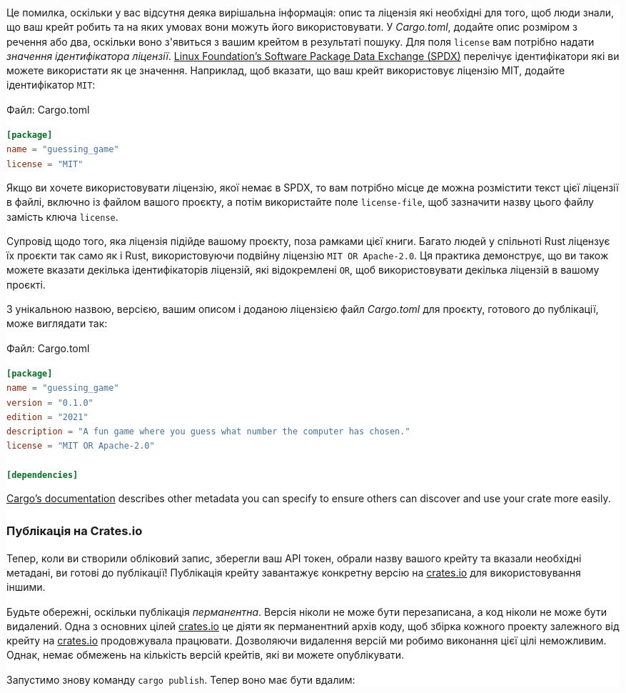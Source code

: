 Це помилка, оскільки у вас відсутня деяка вирішальна інформація: опис та ліцензія які необхідні для того, щоб люди знали, що ваш крейт робить та на яких умовах вони можуть його використовувати. У *Cargo.toml*, додайте опис розміром з речення або два, оскільки воно з'явиться з вашим крейтом в результаті пошуку. Для поля `license` вам потрібно надати *значення ідентифікатора ліцензії*. [Linux Foundation’s Software Package Data Exchange (SPDX)][spdx] перелічує ідентифікатори які ви можете використати як це значення. Наприклад, щоб вказати, що ваш крейт використовує ліцензію MIT, додайте ідентифікатор `MIT`:

<span class="filename">Файл: Cargo.toml</span>

```toml
[package]
name = "guessing_game"
license = "MIT"
```

Якщо ви хочете використовувати ліцензію, якої немає в SPDX, то вам потрібно місце де можна розмістити текст цієї ліцензії в файлі, включно із файлом вашого проєкту, а потім використайте поле `license-file`, щоб зазначити назву цього файлу замість ключа `license`.

Супровід щодо того, яка ліцензія підійде вашому проєкту, поза рамками цієї книги. Багато людей у спільноті Rust ліцензує їх проєкти так само як і Rust, використовуючи подвійну ліцензію `MIT OR Apache-2.0`. Ця практика демонструє, що ви також можете вказати декілька ідентифікаторів ліцензій, які відокремлені `OR`, щоб використовувати декілька ліцензій в вашому проєкті.

З унікальною назвою, версією, вашим описом і доданою ліцензією файл *Cargo.toml* для проєкту, готового до публікації, може виглядати так:

<span class="filename">Файл: Cargo.toml</span>

```toml
[package]
name = "guessing_game"
version = "0.1.0"
edition = "2021"
description = "A fun game where you guess what number the computer has chosen."
license = "MIT OR Apache-2.0"

[dependencies]
```

[Cargo’s documentation](https://doc.rust-lang.org/cargo/) describes other metadata you can specify to ensure others can discover and use your crate more easily.

### Публікація на Crates.io

Тепер, коли ви створили обліковий запис, зберегли ваш API токен, обрали назву вашого крейту та вказали необхідні метадані, ви готові до публікації! Публікація крейту завантажує конкретну версію на [crates.io](https://crates.io/) для використовування іншими.

Будьте обережні, оскільки публікація *перманентна*. Версія ніколи не може бути перезаписана, а код ніколи не може бути видалений. Одна з основних цілей [crates.io](https://crates.io/) це діяти як перманентний архів коду, щоб збірка кожного проекту залежного від крейту на [crates.io](https://crates.io/) продовжувала працювати. Дозволяючи видалення версій ми робимо виконання цієї цілі неможливим. Однак, немає обмежень на кількість версій крейтів, які ви можете опублікувати.

Запустимо знову команду `cargo publish`. Тепер воно має бути вдалим:


[spdx]: http://spdx.org/licenses/
[semver]: http://semver.org/